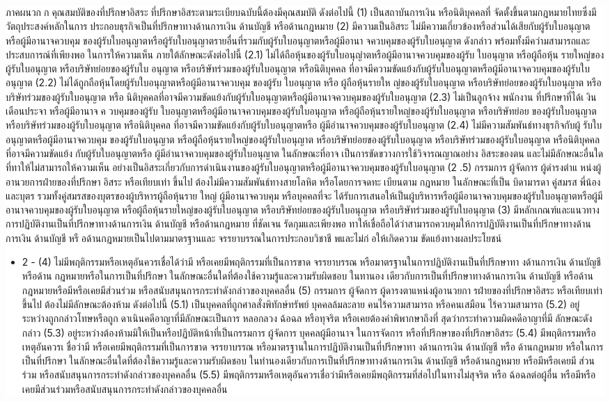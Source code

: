 ภาคผนวก ก คุณสมบัติของที่ปรึกษาอิสระ ที่ปรึกษาอิสระตามระเบียบฉบับนี้ต้องมีคุณสมบัติ ดังต่อไปนี้ (1) เป็นสถาบันการเงิน หรือนิติบุคคลที่ จัดตั้งขึ้นตามกฎหมายไทยซึ่งมี วัตถุประสงค์หลักในการ ประกอบธุรกิจเป็นที่ปรึกษาทางด้านการเงิน ด้านบัญชี หรือด้านกฎหมาย (2) มีความเป็นอิสระ ไม่มีความเกี่ยวข้องหรือส่วนได้เสียกับผู้รับใบอนุญาตหรือผู้มีอานาจควบคุม ของผู้รับใบอนุญาตหรือผู้รับใบอนุญาตรายอื่นที่รวมกับผู้รับใบอนุญาตหรือผู้มีอานา จควบคุมของผู้รับใบอนุญาต ดังกล่าว พร้อมทั้งมีควำมสามารถและประสบการณ์ที่เพียงพอ ในการให้ความเห็น ภายใต้ลักษณะดังต่อไปนี้ (2.1) ไม่ได้ถือหุ้นของผู้รับใบอนุญำตหรือผู้มีอานาจควบคุมของผู้รับ ใบอนุญาต หรือผู้ถือหุ้น รายใหญ่ของผู้รับใบอนุญาต หรือบริษัทย่อยของผู้รับใบ อนุญาต หรือบริษัทร่วมของผู้รับใบอนุญาต หรือนิติบุคคล ที่อาจมีความขัดแย้งกับผู้รับใบอนุญาตหรือผู้มีอานาจควบคุมของผู้รับใบอนุญาต (2.2) ไม่ได้ถูกถือหุ้นโดยผู้รับใบอนุญาตหรือผู้มีอานาจควบคุม ของผู้รับ ใบอนุญาต หรือ ผู้ถือหุ้นรายให ญ่ของผู้รับใบอนุญาต หรือบริษัทย่อยของผู้รับใบอนุญาต หรือบริษัทร่วมของผู้รับใบอนุญาต หรือ นิติบุคคลที่อาจมีความขัดแย้งกับผู้รับใบอนุญาตหรือผู้มีอานาจควบคุมของผู้รับใบอนุญาต (2.3) ไม่เป็นลูกจ้าง พนักงาน ที่ปรึกษาที่ได้เ งินเดือนประจา หรือผู้มีอานาจ ค วบคุมของผู้รับ ใบอนุญาตหรือผู้มีอานาจควบคุมของผู้รับใบอนุญาต หรือผู้ถือหุ้นรายใหญ่ของผู้รับใบอนุญาต หรือบริษัทย่อย ของผู้รับใบอนุญาต หรือบริษัทร่วมของผู้รับใบอนุญาต หรือนิติบุคคล ที่อาจมีความขัดแย้งกับผู้รับใบอนุญาตหรือ ผู้มีอำนาจควบคุมของผู้รับใบอนุญาต (2.4) ไม่มีความสัมพันธ์ทางธุรกิจกับผู้ รับใบอนุญาตหรือผู้มีอานาจควบคุม ของผู้รับใบอนุญาต หรือผู้ถือหุ้นรายใหญ่ของผู้รับใบอนุญาต หรือบริษัทย่อยของผู้รับใบอนุญาต หรือบริษัทร่วมของผู้รับใบอนุญาต หรือนิติบุคคลที่อาจมีความขัดแย้ง กับผู้รับใบอนุญาตหรือ ผู้มีอำนาจควบคุมของผู้รับใบอนุญาต ในลักษณะที่อาจ เป็นการขัดขวางการใช้วิจารณญาณอย่าง อิสระของตน และไม่มีลักษณะอื่นใดที่ทาให้ไม่สามารถให้ความเห็น อย่างเป็นอิสระเกี่ยวกับการดำเนินงานของผู้รับใบอนุญาตหรือผู้มีอานาจควบคุมของผู้รับใบอนุญาต (2 .5) กรรมการ ผู้จัดการ ผู้ดำรงตำแ หน่งผู้อานวยการฝ่ายของที่ปรึกษา อิสระ หรือเทียบเท่า ขึ้นไป ต้องไม่มีความสัมพันธ์ทางสายโลหิต หรือโดยการจดทะ เบียนตาม กฎหมาย ในลักษณะที่เป็น บิดามารดา คู่สมรส พี่น้อง และบุตร รวมทั้งคู่สมรสของบุตรของผู้บริหารผู้ถือหุ้นราย ใหญ่ ผู้มีอานาจควบคุม หรือบุคคลที่จะ ได้รับการเสนอให้เป็นผู้บริหารหรือผู้มีอานาจควบคุมของผู้รับใบอนุญาตหรือผู้มีอานาจควบคุมของผู้รับใบอนุญาต หรือผู้ถือหุ้นรายใหญ่ของผู้รับใบอนุญาต หรือบริษัทย่อยของผู้รับใบอนุญาต หรือบริษัทร่วมของผู้รับใบอนุญาต (3) มีหลักเกณฑ์และแนวทางการปฏิบัติงานเป็นที่ปรึกษาทางด้านการเงิน ด้านบัญชี หรือด้านกฎหมาย ที่ชัดเจน รัดกุมและเพียงพอ ทาให้เชื่อถือได้ว่าสามารถควบคุมให้การปฏิบัติงานเป็นที่ปรึกษาทางด้าน การเงิน ด้านบัญชี หรื อด้านกฎหมายเป็นไปตามมาตรฐานและ จรรยาบรรณในการประกอบวิชาชี พและไม่ก่ อให้เกิดความ ขัดแย้งทางผลประโยชน์

- 2 - (4) ไม่มีพฤติกรรมหรือเหตุอันควรเชื่อได้ว่ามี หรือเคยมีพฤติกรรมที่เป็นการขาด จรรยาบรรณ หรือมาตรฐานในการปฏิบัติงานเป็นที่ปรึกษาทา งด้านการเงิน ด้านบัญชี หรือด้าน กฎหมายหรือในการเป็นที่ปรึกษา ในลักษณะอื่นใดที่ต้องใช้ความรู้และความรับผิดชอบ ในทานอง เดียวกับการเป็นที่ปรึกษาทางด้านการเงิน ด้านบัญชี หรือด้านกฎหมายหรือมีหรือเคยมีส่วนร่วม หรือสนับสนุนการกระทำดังกล่าวของบุคคลอื่น (5) กรรมการ ผู้จัดการ ผู้ดารงตาแหน่งผู้อานวยกา รฝ่ายของที่ปรึกษาอิสระ หรือเทียบเท่าขึ้นไป ต้องไม่มีลักษณะต้องห้าม ดังต่อไปนี้ (5.1) เป็นบุคคลที่ถูกศาลสั่งพิทักษ์ทรัพย์ บุคคลล้มละลาย คนไร้ความสามารถ หรือคนเสมือน ไร้ความสามารถ (5.2) อยู่ระหว่างถูกกล่าวโทษหรือถูก ดาเนินคดีอาญาที่มีลักษณะเป็นการ หลอกลวง ฉ้อฉล หรือทุจริต หรือเคยต้องคำพิพากษาถึงที่ สุดว่ากระทำความผิดคดีอาญาที่มี ลักษณะดังกล่าว (5.3) อยู่ระหว่างต้องห้ามมิให้เป็นหรือปฏิบัติหน้าที่เป็นกรรมการ ผู้จัดการ บุคคลผู้มีอานาจ ในการจัดการ หรือที่ปรึกษาของที่ปรึกษาอิสระ (5.4) มีพฤติกรรมหรือเหตุอันควรเ ชื่อว่ามี หรือเคยมีพฤติกรรมที่เป็นการขาด จรรยาบรรณ หรือมาตรฐานในการปฏิบัติงานเป็นที่ปรึกษาทา งด้านการเงิน ด้านบัญชี หรือ ด้านกฎหมาย หรือในการเป็นที่ปรึกษา ในลักษณะอื่นใดที่ต้องใช้ความรู้และความรับผิดชอบ ในทำนองเดียวกับการเป็นที่ปรึกษาทางด้านการเงิน ด้านบัญชี หรือด้านกฎหมาย หรือมีหรือเคยมี ส่วนร่วม หรือสนับสนุนการกระทำดังกล่าวของบุคคลอื่น (5.5) มีพฤติกรรมหรือเหตุอันควรเชื่อว่ามีหรือเคยมีพฤติกรรมที่ส่อไปในทางไม่สุจริต หรือ ฉ้อฉลต่อผู้อื่น หรือมีหรือเคยมีส่วนร่วมหรือสนับสนุนการกระทำดังกล่าวของบุคคลอื่น
